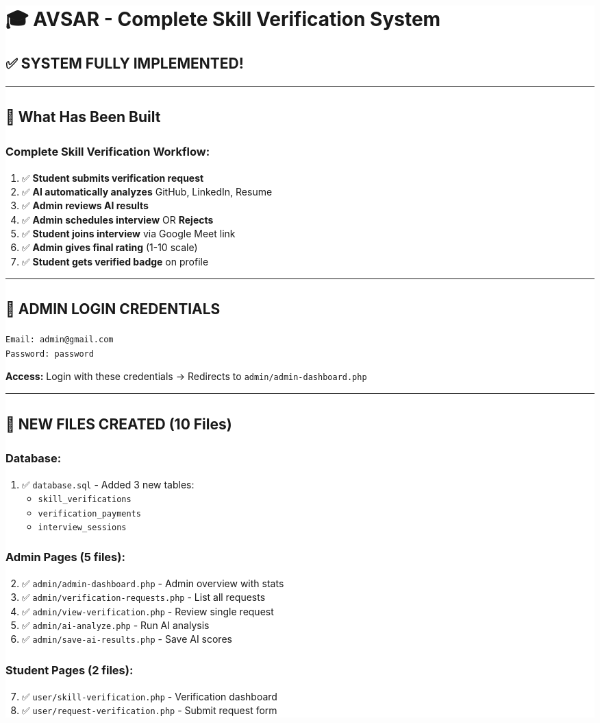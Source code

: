 # 🎓 AVSAR - Complete Skill Verification System

## ✅ **SYSTEM FULLY IMPLEMENTED!**

---

## 🎯 **What Has Been Built**

### **Complete Skill Verification Workflow:**

1. ✅ **Student submits verification request**
2. ✅ **AI automatically analyzes** GitHub, LinkedIn, Resume
3. ✅ **Admin reviews AI results**
4. ✅ **Admin schedules interview** OR **Rejects**
5. ✅ **Student joins interview** via Google Meet link
6. ✅ **Admin gives final rating** (1-10 scale)
7. ✅ **Student gets verified badge** on profile

---

## 🔑 **ADMIN LOGIN CREDENTIALS**

```
Email: admin@gmail.com
Password: password
```

**Access:** Login with these credentials → Redirects to `admin/admin-dashboard.php`

---

## 📂 **NEW FILES CREATED (10 Files)**

### **Database:**
1. ✅ `database.sql` - Added 3 new tables:
   - `skill_verifications`
   - `verification_payments`
   - `interview_sessions`

### **Admin Pages (5 files):**
2. ✅ `admin/admin-dashboard.php` - Admin overview with stats
3. ✅ `admin/verification-requests.php` - List all requests
4. ✅ `admin/view-verification.php` - Review single request
5. ✅ `admin/ai-analyze.php` - Run AI analysis
6. ✅ `admin/save-ai-results.php` - Save AI scores

### **Student Pages (2 files):**
7. ✅ `user/skill-verification.php` - Verification dashboard
8. ✅ `user/request-verification.php` - Submit request form
